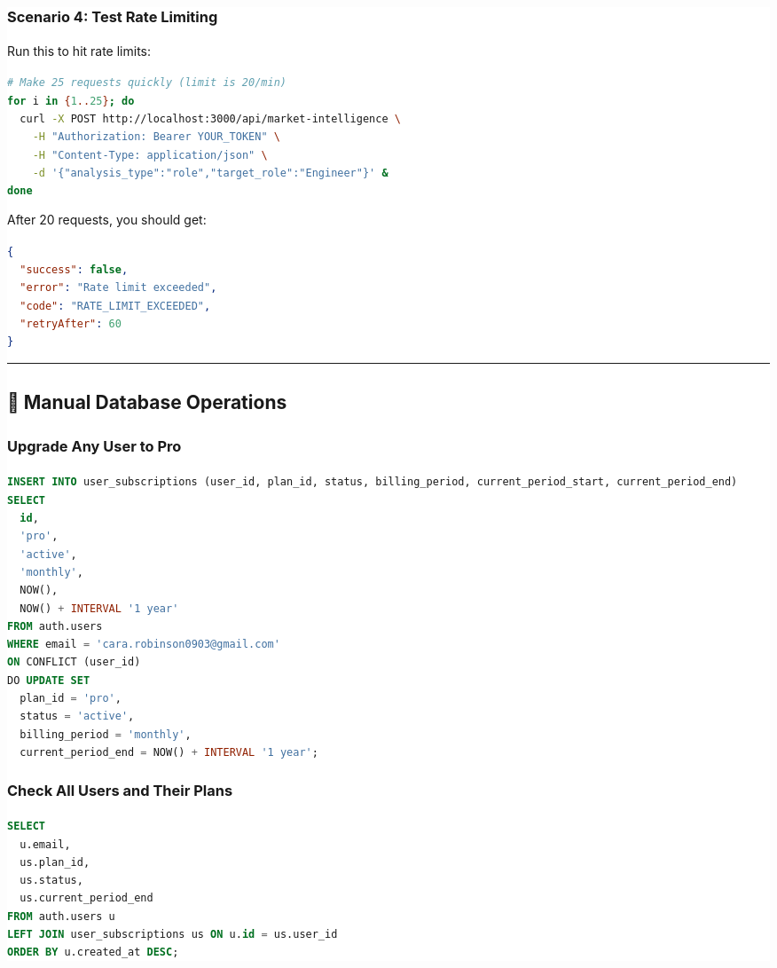 ### Scenario 4: Test Rate Limiting

Run this to hit rate limits:
```bash
# Make 25 requests quickly (limit is 20/min)
for i in {1..25}; do
  curl -X POST http://localhost:3000/api/market-intelligence \
    -H "Authorization: Bearer YOUR_TOKEN" \
    -H "Content-Type: application/json" \
    -d '{"analysis_type":"role","target_role":"Engineer"}' &
done
```

After 20 requests, you should get:
```json
{
  "success": false,
  "error": "Rate limit exceeded",
  "code": "RATE_LIMIT_EXCEEDED",
  "retryAfter": 60
}
```

---

## 🔧 Manual Database Operations

### Upgrade Any User to Pro

```sql
INSERT INTO user_subscriptions (user_id, plan_id, status, billing_period, current_period_start, current_period_end)
SELECT
  id,
  'pro',
  'active',
  'monthly',
  NOW(),
  NOW() + INTERVAL '1 year'
FROM auth.users
WHERE email = 'cara.robinson0903@gmail.com'
ON CONFLICT (user_id)
DO UPDATE SET
  plan_id = 'pro',
  status = 'active',
  billing_period = 'monthly',
  current_period_end = NOW() + INTERVAL '1 year';
```

### Check All Users and Their Plans

```sql
SELECT
  u.email,
  us.plan_id,
  us.status,
  us.current_period_end
FROM auth.users u
LEFT JOIN user_subscriptions us ON u.id = us.user_id
ORDER BY u.created_at DESC;
```
